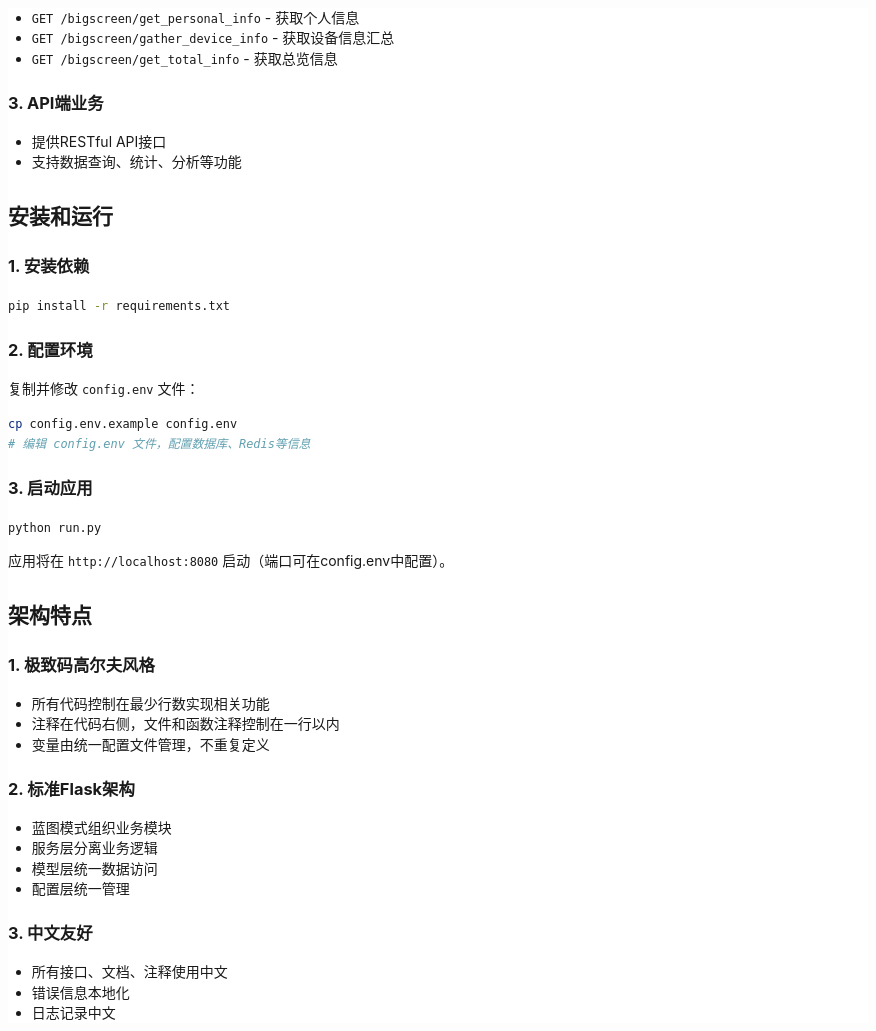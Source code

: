 - `GET /bigscreen/get_personal_info` - 获取个人信息
- `GET /bigscreen/gather_device_info` - 获取设备信息汇总
- `GET /bigscreen/get_total_info` - 获取总览信息

### 3. API端业务

- 提供RESTful API接口
- 支持数据查询、统计、分析等功能

## 安装和运行

### 1. 安装依赖

```bash
pip install -r requirements.txt
```

### 2. 配置环境

复制并修改 `config.env` 文件：

```bash
cp config.env.example config.env
# 编辑 config.env 文件，配置数据库、Redis等信息
```

### 3. 启动应用

```bash
python run.py
```

应用将在 `http://localhost:8080` 启动（端口可在config.env中配置）。

## 架构特点

### 1. 极致码高尔夫风格
- 所有代码控制在最少行数实现相关功能
- 注释在代码右侧，文件和函数注释控制在一行以内
- 变量由统一配置文件管理，不重复定义

### 2. 标准Flask架构
- 蓝图模式组织业务模块
- 服务层分离业务逻辑
- 模型层统一数据访问
- 配置层统一管理

### 3. 中文友好
- 所有接口、文档、注释使用中文
- 错误信息本地化
- 日志记录中文
